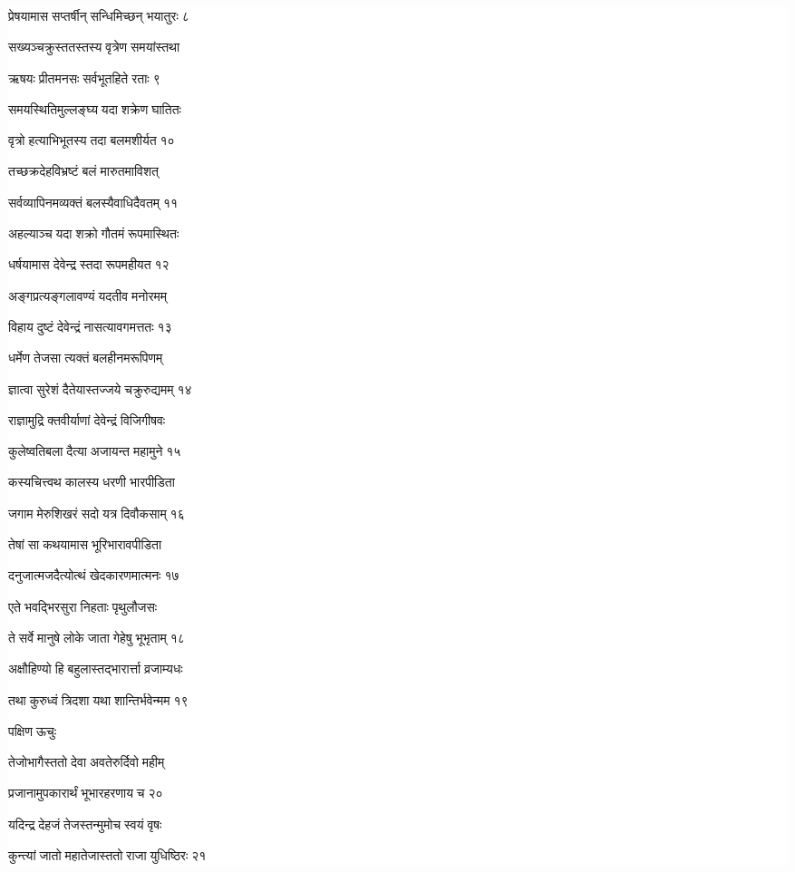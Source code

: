 प्रेषयामास सप्तर्षीन् सन्धिमिच्छन् भयातुरः ८   


सख्यञ्चक्रुस्ततस्तस्य वृत्रेण समयांस्तथा 

ऋषयः प्रीतमनसः सर्वभूतहिते रताः ९   


समयस्थितिमुल्लङ्घ्य यदा शक्रेण घातितः 

वृत्रो हत्याभिभूतस्य तदा बलमशीर्यत १०   


तच्छक्रदेहविभ्रष्टं बलं मारुतमाविशत् 

सर्वव्यापिनमव्यक्तं बलस्यैवाधिदैवतम् ११   


अहल्याञ्च यदा शक्रो गौतमं रूपमास्थितः 

धर्षयामास देवेन्द्र स्तदा रूपमहीयत १२   


अङ्गप्रत्यङ्गलावण्यं यदतीव मनोरमम् 

विहाय दुष्टं देवेन्द्रं नासत्यावगमत्ततः १३   


धर्मेण तेजसा त्यक्तं बलहीनमरूपिणम् 

ज्ञात्वा सुरेशं दैतेयास्तज्जये चक्रुरुद्यमम् १४   


राज्ञामुद्रि क्तवीर्याणां देवेन्द्रं विजिगीषवः 

कुलेष्वतिबला दैत्या अजायन्त महामुने १५   


कस्यचित्त्वथ कालस्य धरणी भारपीडिता 

जगाम मेरुशिखरं सदो यत्र दिवौकसाम् १६   


तेषां सा कथयामास भूरिभारावपीडिता 

दनुजात्मजदैत्योत्थं खेदकारणमात्मनः १७   


एते भवद्भिरसुरा निहताः पृथुलौजसः 

ते सर्वे मानुषे लोके जाता गेहेषु भूभृताम् १८   


अक्षौहिण्यो हि बहुलास्तद्भारार्त्ता व्रजाम्यधः 

तथा कुरुध्वं त्रिदशा यथा शान्तिर्भवेन्मम १९   


पक्षिण ऊचुः

तेजोभागैस्ततो देवा अवतेरुर्दिवो महीम् 

प्रजानामुपकारार्थं भूभारहरणाय च २०   


यदिन्द्र देहजं तेजस्तन्मुमोच स्वयं वृषः 

कुन्त्यां जातो महातेजास्ततो राजा युधिष्ठिरः २१   

